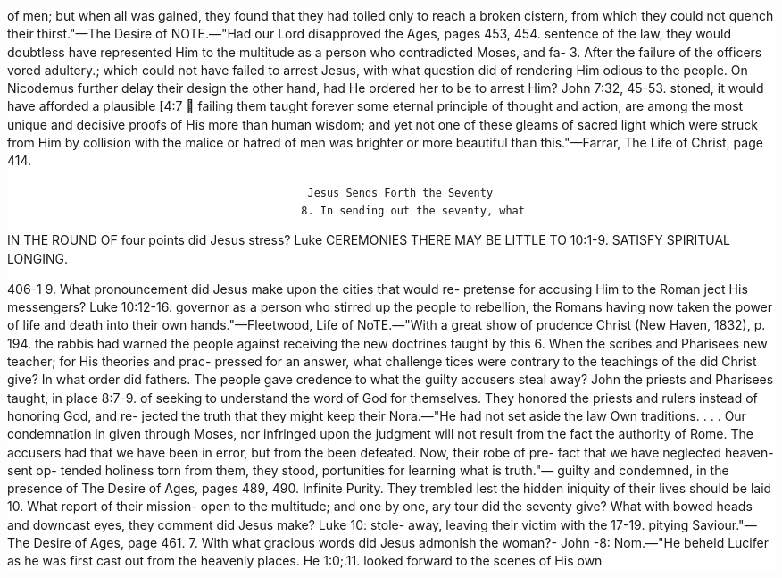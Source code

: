 of men; but when all was gained, they
found that they had toiled only to reach
a broken cistern, from which they could
not quench their thirst."—The Desire of           NOTE.—"Had our Lord disapproved the
Ages, pages 453, 454.                           sentence of the law, they would doubtless
                                                have represented Him to the multitude as a
                                                person who contradicted Moses, and fa-
   3. After the failure of the officers         vored adultery.; which could not have failed
to arrest Jesus, with what question did         of rendering Him odious to the people. On
Nicodemus further delay their design            the other hand, had He ordered her to be
to arrest Him? John 7:32, 45-53.                stoned, it would have afforded a plausible
                                            [4:7
                                                failing them taught forever some eternal
                                                principle of thought and action, are among
                                                the most unique and decisive proofs of His
                                                more than human wisdom; and yet not
                                                one of these gleams of sacred light which
                                                were struck from Him by collision with
                                                the malice or hatred of men was brighter
                                                or more beautiful than this."—Farrar, The
                                                Life of Christ, page 414.

                                                   Jesus Sends Forth the Seventy
                                                  8. In sending out the seventy, what
 IN THE ROUND OF                                four points did Jesus stress? Luke
 CEREMONIES THERE
 MAY BE LITTLE TO                               10:1-9.
 SATISFY SPIRITUAL
   LONGING.


406-1                                            9. What pronouncement did Jesus
                                                make upon the cities that would re-
pretense for accusing Him to the Roman          ject His messengers? Luke 10:12-16.
governor as a person who stirred up the
people to rebellion, the Romans having
now taken the power of life and death into
their own hands."—Fleetwood, Life of               NoTE.—"With a great show of prudence
Christ (New Haven, 1832), p. 194.               the rabbis had warned the people against
                                                receiving the new doctrines taught by this
  6. When the scribes and Pharisees             new teacher; for His theories and prac-
pressed for an answer, what challenge           tices were contrary to the teachings of the
did Christ give? In what order did              fathers. The people gave credence to what
the guilty accusers steal away? John            the priests and Pharisees taught, in place
8:7-9.                                          of seeking to understand the word of God
                                                for themselves. They honored the priests
                                                and rulers instead of honoring God, and re-
                                                 jected the truth that they might keep their
  Nora.—"He had not set aside the law           Own traditions. . . . Our condemnation in
given through Moses, nor infringed upon         the judgment will not result from the fact
the authority of Rome. The accusers had         that we have been in error, but from the
been defeated. Now, their robe of pre-           fact that we have neglected heaven-sent op-
tended holiness torn from them, they stood,      portunities for learning what is truth."—
guilty and condemned, in the presence of         The Desire of Ages, pages 489, 490.
Infinite Purity. They trembled lest the
hidden iniquity of their lives should be laid     10. What report of their mission-
open to the multitude; and one by one,          ary tour did the seventy give? What
with bowed heads and downcast eyes, they        comment did Jesus make? Luke 10:
stole- away, leaving their victim with the      17-19.
pitying Saviour."—The Desire of Ages,
page 461.
   7. With what gracious words did
Jesus admonish the woman?- John -8:               Nom.—"He beheld Lucifer as he was first
                                                cast out from the heavenly places. He
1:0;.11.                                        looked forward to the scenes of His own